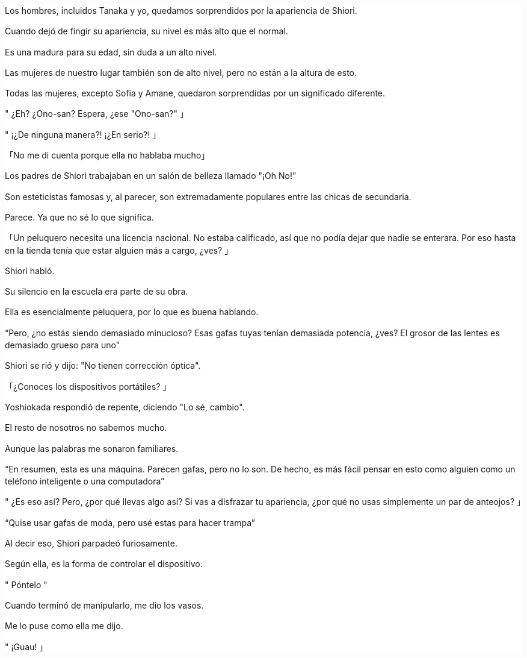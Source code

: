 Los hombres, incluidos Tanaka y yo, quedamos sorprendidos por la apariencia de Shiori.

Cuando dejó de fingir su apariencia, su nivel es más alto que el normal.

Es una madura para su edad, sin duda a un alto nivel.

Las mujeres de nuestro lugar también son de alto nivel, pero no están a la altura de esto.

Todas las mujeres, excepto Sofia y Amane, quedaron sorprendidas por un significado diferente.

" ¿Eh? ¿Ono-san? Espera, ¿ese "Ono-san?" 」

" ¡¿De ninguna manera?! ¡¿En serio?! 」

「No me di cuenta porque ella no hablaba mucho」

Los padres de Shiori trabajaban en un salón de belleza llamado "¡Oh No!"

Son esteticistas famosas y, al parecer, son extremadamente populares entre las chicas de secundaria.

Parece. Ya que no sé lo que significa.

「Un peluquero necesita una licencia nacional. No estaba calificado, así que no podía dejar que nadie se enterara. Por eso hasta en la tienda tenía que estar alguien más a cargo, ¿ves? 」

Shiori habló.

Su silencio en la escuela era parte de su obra.

Ella es esencialmente peluquera, por lo que es buena hablando.

“Pero, ¿no estás siendo demasiado minucioso? Esas gafas tuyas tenían demasiada potencia, ¿ves? El grosor de las lentes es demasiado grueso para uno”

Shiori se rió y dijo: "No tienen corrección óptica".

「¿Conoces los dispositivos portátiles? 」

Yoshiokada respondió de repente, diciendo "Lo sé, cambio".

El resto de nosotros no sabemos mucho.

Aunque las palabras me sonaron familiares.

“En resumen, esta es una máquina. Parecen gafas, pero no lo son. De hecho, es más fácil pensar en esto como alguien como un teléfono inteligente o una computadora”

" ¿Es eso así? Pero, ¿por qué llevas algo así? Si vas a disfrazar tu apariencia, ¿por qué no usas simplemente un par de anteojos? 」

“Quise usar gafas de moda, pero usé estas para hacer trampa”

Al decir eso, Shiori parpadeó furiosamente.

Según ella, es la forma de controlar el dispositivo.

" Póntelo "

Cuando terminó de manipularlo, me dio los vasos.

Me lo puse como ella me dijo.

" ¡Guau! 」
